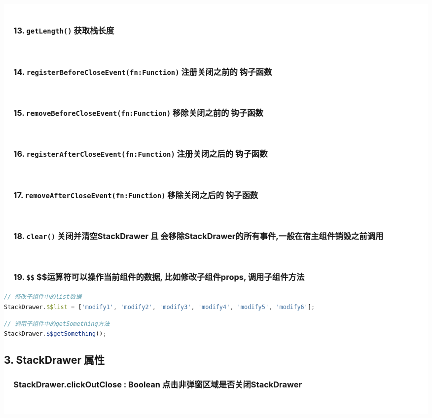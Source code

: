 &#160;&#160;&#160;&#160;


### &#160;&#160;&#160;&#160; 13. `getLength()`  获取栈长度

&#160;&#160;&#160;&#160;

### &#160;&#160;&#160;&#160; 14. `registerBeforeCloseEvent(fn:Function)`  注册关闭之前的 钩子函数

&#160;&#160;&#160;&#160;

### &#160;&#160;&#160;&#160; 15. `removeBeforeCloseEvent(fn:Function)`  移除关闭之前的 钩子函数

&#160;&#160;&#160;&#160;

### &#160;&#160;&#160;&#160; 16. `registerAfterCloseEvent(fn:Function)`  注册关闭之后的 钩子函数

&#160;&#160;&#160;&#160;

### &#160;&#160;&#160;&#160; 17. `removeAfterCloseEvent(fn:Function)`  移除关闭之后的 钩子函数

&#160;&#160;&#160;&#160;

### &#160;&#160;&#160;&#160; 18. `clear()`  关闭并清空StackDrawer 且 会移除StackDrawer的所有事件,一般在宿主组件销毁之前调用

&#160;&#160;&#160;&#160;


### &#160;&#160;&#160;&#160; 19. `$$`  $$运算符可以操作当前组件的数据, 比如修改子组件props, 调用子组件方法


``` js
// 修改子组件中的list数据
StackDrawer.$$list = ['modify1', 'modify2', 'modify3', 'modify4', 'modify5', 'modify6'];

```

``` js
// 调用子组件中的getSomething方法
StackDrawer.$$getSomething();
```

## 3. StackDrawer 属性
### &#160;&#160;&#160;&#160; StackDrawer.clickOutClose :  Boolean 点击非弹窗区域是否关闭StackDrawer
### &#160;&#160;&#160;&#160;
